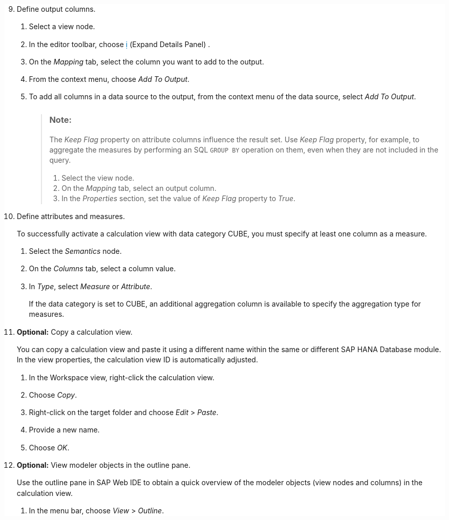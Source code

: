 
9.  Define output columns.

    1.  Select a view node.

    2.  In the editor toolbar, choose <span style="color:#007cc0;"><span class="SAP-icons-V4"></span></span> \(Expand Details Panel\) .

    3.  On the *Mapping* tab, select the column you want to add to the output.

    4.  From the context menu, choose *Add To Output*.

    5.  To add all columns in a data source to the output, from the context menu of the data source, select *Add To Output*.

        > ### Note:  
        > The *Keep Flag* property on attribute columns influence the result set. Use *Keep Flag* property, for example, to aggregate the measures by performing an SQL `GROUP BY` operation on them, even when they are not included in the query.
        > 
        > 1.  Select the view node.
        > 2.  On the *Mapping* tab, select an output column.
        > 3.  In the *Properties* section, set the value of *Keep Flag* property to *True*.


10. Define attributes and measures.

    To successfully activate a calculation view with data category CUBE, you must specify at least one column as a measure.

    1.  Select the *Semantics* node.

    2.  On the *Columns* tab, select a column value.

    3.  In *Type*, select *Measure* or *Attribute*.

        If the data category is set to CUBE, an additional aggregation column is available to specify the aggregation type for measures.


11. **Optional:** Copy a calculation view.

    You can copy a calculation view and paste it using a different name within the same or different SAP HANA Database module. In the view properties, the calculation view ID is automatically adjusted.

    1.  In the Workspace view, right-click the calculation view.

    2.  Choose *Copy*.

    3.  Right-click on the target folder and choose *Edit* \> *Paste*.

    4.  Provide a new name.

    5.  Choose *OK*.


12. **Optional:** View modeler objects in the outline pane.

    Use the outline pane in SAP Web IDE to obtain a quick overview of the modeler objects \(view nodes and columns\) in the calculation view.

    1.  In the menu bar, choose *View* \> *Outline*.
